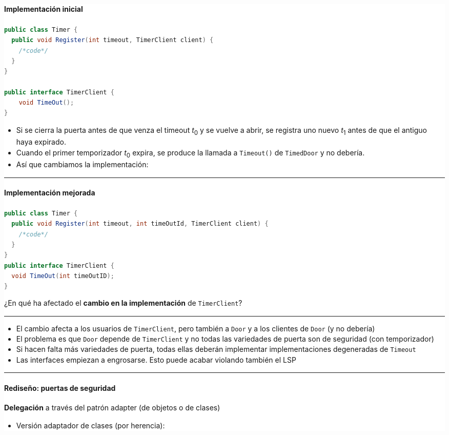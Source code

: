 
#### Implementación inicial

```csharp
public class Timer {
  public void Register(int timeout, TimerClient client) {
    /*code*/ 
  }
}

public interface TimerClient {
    void TimeOut();
}
```

- Si se cierra la puerta antes de que venza el timeout $t_0$ y se vuelve a abrir, se registra uno nuevo $t_1$ antes de que el antiguo haya expirado.
- Cuando el primer temporizador $t_0$ expira, se produce la llamada a `Timeout()` de `TimedDoor` y no debería.
- Así que cambiamos la implementación:

---

#### Implementación mejorada

```csharp
public class Timer {
  public void Register(int timeout, int timeOutId, TimerClient client) {
    /*code*/
  }
}
public interface TimerClient {
  void TimeOut(int timeOutID);
}
```

¿En qué ha afectado el __cambio en la implementación__ de `TimerClient`?

---

- El cambio afecta a los usuarios de `TimerClient`, pero también a `Door` y a los clientes de `Door` (y no debería)
- El problema es que `Door` depende de `TimerClient` y no todas las variedades de puerta son de seguridad (con temporizador)
- Si hacen falta más variedades de puerta, todas ellas deberán implementar implementaciones degeneradas de `Timeout`
- Las interfaces empiezan a engrosarse. Esto puede acabar violando también el LSP

---

#### Rediseño: puertas de seguridad

__Delegación__ a través del patrón adapter (de objetos o de clases)

- Versión adaptador de clases (por herencia):
